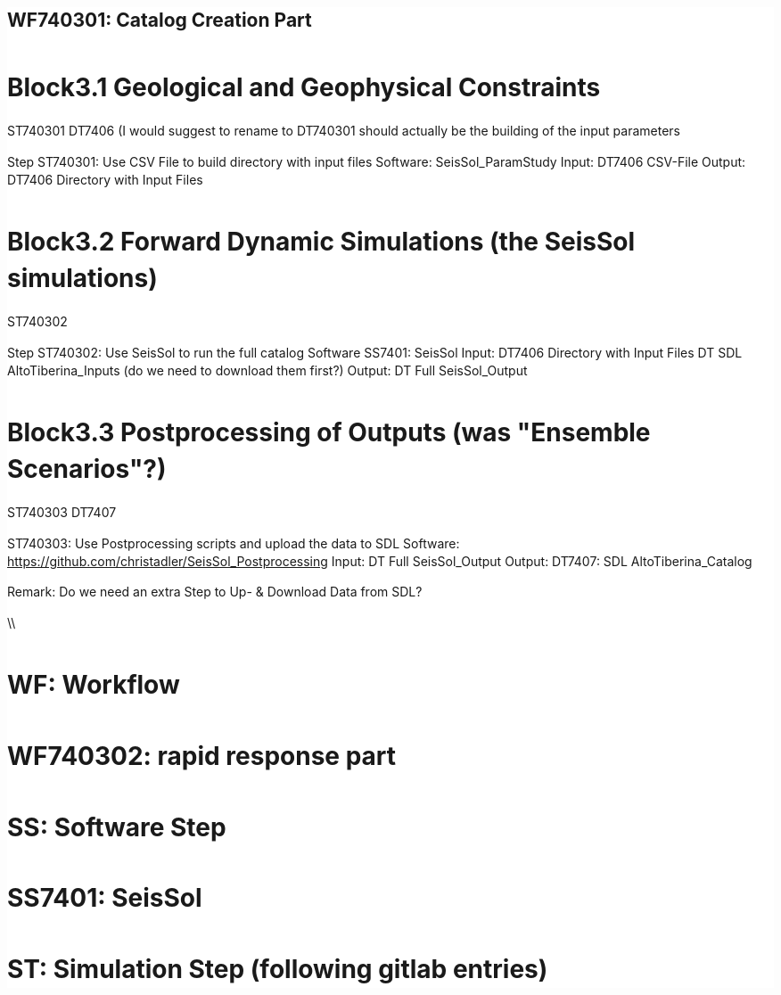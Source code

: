 ## WF740301: Catalog Creation Part
# Block3.1 Geological and Geophysical Constraints
ST740301
DT7406 (I would suggest to rename to DT740301
should actually be the building of the input parameters 

Step ST740301:
  Use CSV File to build directory with input files
  Software:
    SeisSol_ParamStudy
  Input: 
    DT7406 CSV-File
  Output:
    DT7406 Directory with Input Files

# Block3.2 Forward Dynamic Simulations (the SeisSol simulations)
ST740302

Step ST740302:
  Use SeisSol to run the full catalog
  Software SS7401:
    SeisSol 
  Input:
    DT7406 Directory with Input Files
    DT SDL AltoTiberina_Inputs (do we need to download them first?)
  Output:
    DT Full SeisSol_Output

# Block3.3 Postprocessing of Outputs (was "Ensemble Scenarios"?)    
ST740303
DT7407

ST740303:
  Use Postprocessing scripts and upload the data to SDL
  Software: 
    https://github.com/christadler/SeisSol_Postprocessing
  Input:
    DT Full SeisSol_Output
  Output:
    DT7407: SDL AltoTiberina_Catalog

Remark: Do we need an extra Step to Up- & Download Data from SDL?
    

\\\
# WF: Workflow
#   WF740302: rapid response part
# SS: Software Step
#   SS7401: SeisSol 
# ST: Simulation Step (following gitlab entries)